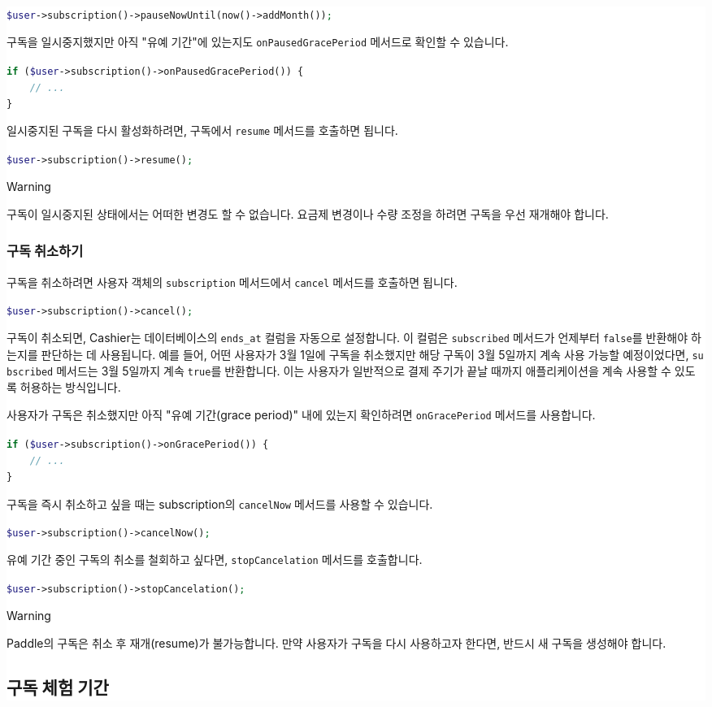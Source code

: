 ```php
$user->subscription()->pauseNowUntil(now()->addMonth());
```

구독을 일시중지했지만 아직 "유예 기간"에 있는지도 `onPausedGracePeriod` 메서드로 확인할 수 있습니다.

```php
if ($user->subscription()->onPausedGracePeriod()) {
    // ...
}
```

일시중지된 구독을 다시 활성화하려면, 구독에서 `resume` 메서드를 호출하면 됩니다.

```php
$user->subscription()->resume();
```

> [!WARNING]
> 구독이 일시중지된 상태에서는 어떠한 변경도 할 수 없습니다. 요금제 변경이나 수량 조정을 하려면 구독을 우선 재개해야 합니다.

<a name="canceling-subscriptions"></a>

### 구독 취소하기

구독을 취소하려면 사용자 객체의 `subscription` 메서드에서 `cancel` 메서드를 호출하면 됩니다.

```php
$user->subscription()->cancel();
```

구독이 취소되면, Cashier는 데이터베이스의 `ends_at` 컬럼을 자동으로 설정합니다. 이 컬럼은 `subscribed` 메서드가 언제부터 `false`를 반환해야 하는지를 판단하는 데 사용됩니다. 예를 들어, 어떤 사용자가 3월 1일에 구독을 취소했지만 해당 구독이 3월 5일까지 계속 사용 가능할 예정이었다면, `subscribed` 메서드는 3월 5일까지 계속 `true`를 반환합니다. 이는 사용자가 일반적으로 결제 주기가 끝날 때까지 애플리케이션을 계속 사용할 수 있도록 허용하는 방식입니다.

사용자가 구독은 취소했지만 아직 "유예 기간(grace period)" 내에 있는지 확인하려면 `onGracePeriod` 메서드를 사용합니다.

```php
if ($user->subscription()->onGracePeriod()) {
    // ...
}
```

구독을 즉시 취소하고 싶을 때는 subscription의 `cancelNow` 메서드를 사용할 수 있습니다.

```php
$user->subscription()->cancelNow();
```

유예 기간 중인 구독의 취소를 철회하고 싶다면, `stopCancelation` 메서드를 호출합니다.

```php
$user->subscription()->stopCancelation();
```

> [!WARNING]
> Paddle의 구독은 취소 후 재개(resume)가 불가능합니다. 만약 사용자가 구독을 다시 사용하고자 한다면, 반드시 새 구독을 생성해야 합니다.

<a name="subscription-trials"></a>
## 구독 체험 기간

